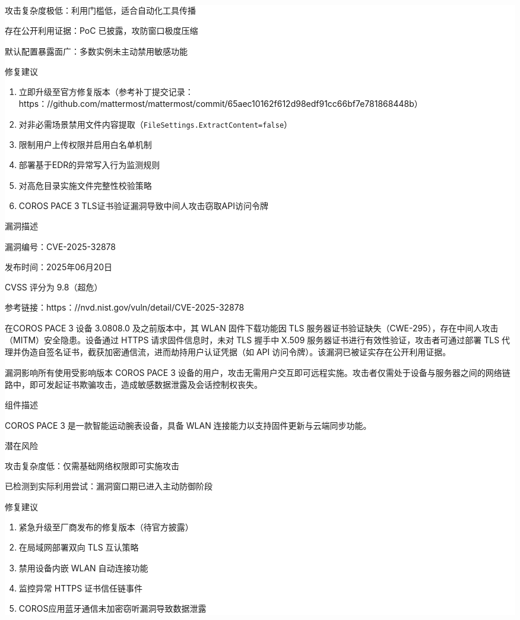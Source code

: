 攻击复杂度极低：利用门槛低，适合自动化工具传播  
  
存在公开利用证据：PoC 已披露，攻防窗口极度压缩  
  
默认配置暴露面广：多数实例未主动禁用敏感功能  
  
  
修复建议  
  
1. 立即升级至官方修复版本（参考补丁提交记录：https：//github.com/mattermost/mattermost/commit/65aec10162f612d98edf91cc66bf7e781868448b）  
  
2. 对非必需场景禁用文件内容提取（`FileSettings.ExtractContent=false`）  
  
3. 限制用户上传权限并启用白名单机制  
  
4. 部署基于EDR的异常写入行为监测规则  
  
5. 对高危目录实施文件完整性校验策略  
  
  
2. COROS PACE 3 TLS证书验证漏洞导致中间人攻击窃取API访问令牌  
  
  
漏洞描述  
  
漏洞编号：CVE-2025-32878  
  
发布时间：2025年06月20日  
  
CVSS 评分为 9.8（超危）  
  
参考链接：https：//nvd.nist.gov/vuln/detail/CVE-2025-32878  
  
在COROS PACE 3 设备 3.0808.0 及之前版本中，其 WLAN 固件下载功能因 TLS 服务器证书验证缺失（CWE-295），存在中间人攻击（MITM）安全隐患。设备通过 HTTPS 请求固件信息时，未对 TLS 握手中 X.509 服务器证书进行有效性验证，攻击者可通过部署 TLS 代理并伪造自签名证书，截获加密通信流，进而劫持用户认证凭据（如 API 访问令牌）。该漏洞已被证实存在公开利用证据。  
  
漏洞影响所有使用受影响版本 COROS PACE 3 设备的用户，攻击无需用户交互即可远程实施。攻击者仅需处于设备与服务器之间的网络链路中，即可发起证书欺骗攻击，造成敏感数据泄露及会话控制权丧失。  
  
  
组件描述  
  
COROS PACE 3 是一款智能运动腕表设备，具备 WLAN 连接能力以支持固件更新与云端同步功能。  
  
  
潜在风险  
  
攻击复杂度低：仅需基础网络权限即可实施攻击  
  
已检测到实际利用尝试：漏洞窗口期已进入主动防御阶段  
  
  
修复建议  
  
1. 紧急升级至厂商发布的修复版本（待官方披露）  
  
2. 在局域网部署双向 TLS 互认策略  
  
3. 禁用设备内嵌 WLAN 自动连接功能  
  
4. 监控异常 HTTPS 证书信任链事件  
  
  
3. COROS应用蓝牙通信未加密窃听漏洞导致数据泄露  
  
  